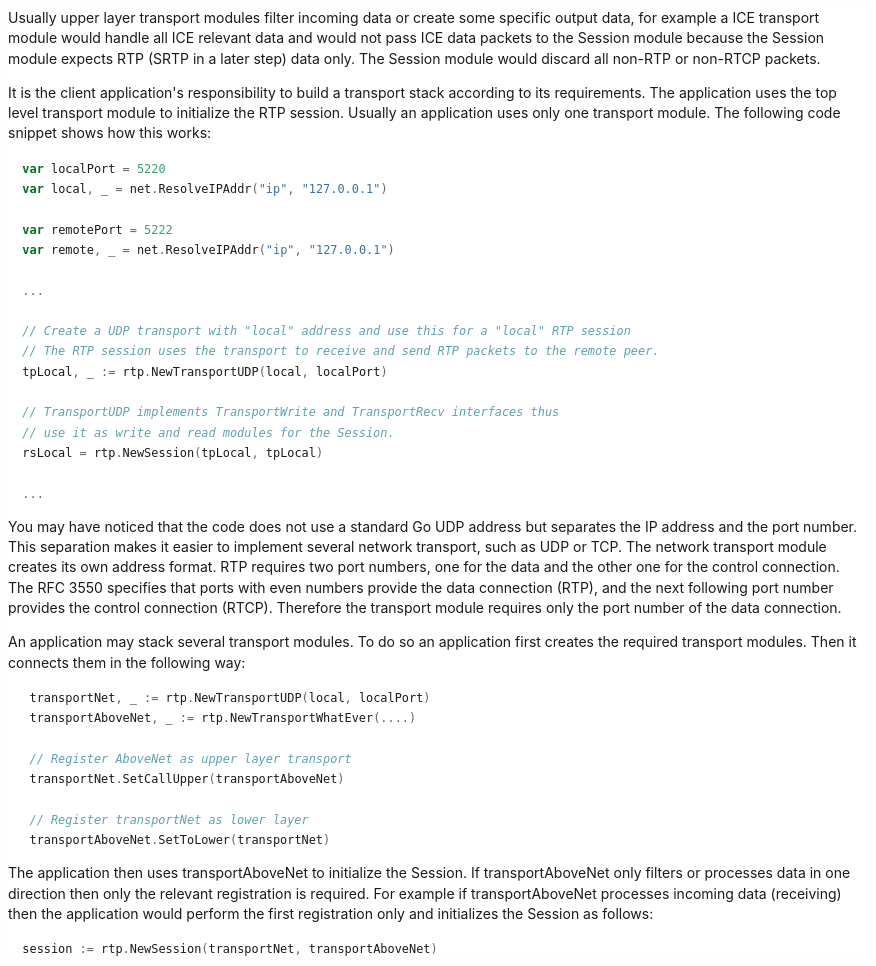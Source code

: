 Usually upper layer transport modules filter incoming data or create some
specific output data, for example a ICE transport module would handle all ICE
relevant data and would not pass ICE data packets to the Session module
because the Session module expects RTP (SRTP in a later step) data only. The
Session module would discard all non-RTP or non-RTCP packets.

It is the client application's responsibility to build a transport stack
according to its requirements. The application uses the top level transport
module to initialize the RTP session. Usually an application uses only one
transport module. The following code snippet shows how this works:
```go
  var localPort = 5220
  var local, _ = net.ResolveIPAddr("ip", "127.0.0.1")

  var remotePort = 5222
  var remote, _ = net.ResolveIPAddr("ip", "127.0.0.1")

  ...

  // Create a UDP transport with "local" address and use this for a "local" RTP session
  // The RTP session uses the transport to receive and send RTP packets to the remote peer.
  tpLocal, _ := rtp.NewTransportUDP(local, localPort)

  // TransportUDP implements TransportWrite and TransportRecv interfaces thus
  // use it as write and read modules for the Session.
  rsLocal = rtp.NewSession(tpLocal, tpLocal)

  ...
```
You may have noticed that the code does not use a standard Go UDP address but
separates the IP address and the port number. This separation makes it easier
to implement several network transport, such as UDP or TCP. The network
transport module creates its own address format. RTP requires two port
numbers, one for the data and the other one for the control connection. The
RFC 3550 specifies that ports with even numbers provide the data connection
(RTP), and the next following port number provides the control connection
(RTCP). Therefore the transport module requires only the port number of the
data connection.

An application may stack several transport modules. To do so an application
first creates the required transport modules. Then it connects them in the
following way:
```go
   transportNet, _ := rtp.NewTransportUDP(local, localPort)
   transportAboveNet, _ := rtp.NewTransportWhatEver(....)

   // Register AboveNet as upper layer transport
   transportNet.SetCallUpper(transportAboveNet)

   // Register transportNet as lower layer
   transportAboveNet.SetToLower(transportNet)
```
The application then uses transportAboveNet to initialize the Session. If
transportAboveNet only filters or processes data in one direction then only
the relevant registration is required. For example if transportAboveNet
processes incoming data (receiving) then the application would perform the
first registration only and initializes the Session as follows:
```go
  session := rtp.NewSession(transportNet, transportAboveNet)
```

